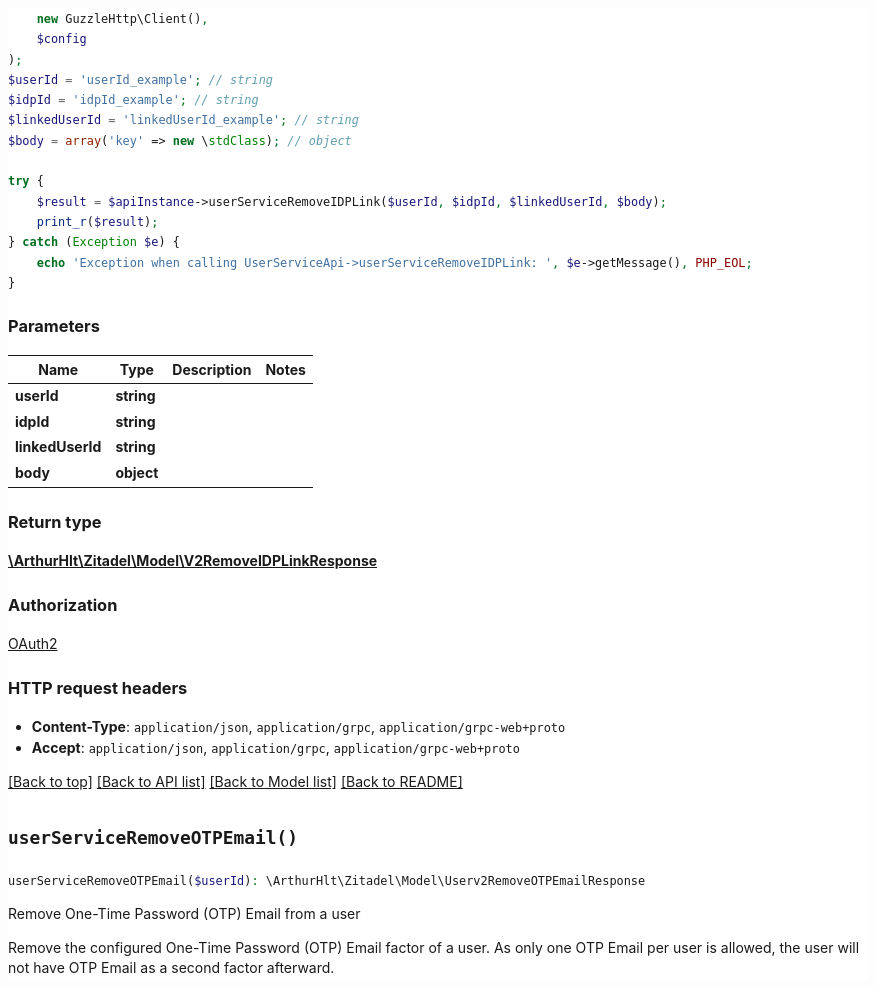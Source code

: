 ```php
    new GuzzleHttp\Client(),
    $config
);
$userId = 'userId_example'; // string
$idpId = 'idpId_example'; // string
$linkedUserId = 'linkedUserId_example'; // string
$body = array('key' => new \stdClass); // object

try {
    $result = $apiInstance->userServiceRemoveIDPLink($userId, $idpId, $linkedUserId, $body);
    print_r($result);
} catch (Exception $e) {
    echo 'Exception when calling UserServiceApi->userServiceRemoveIDPLink: ', $e->getMessage(), PHP_EOL;
}
```

### Parameters

Name | Type | Description  | Notes
------------- | ------------- | ------------- | -------------
 **userId** | **string**|  |
 **idpId** | **string**|  |
 **linkedUserId** | **string**|  |
 **body** | **object**|  |

### Return type

[**\ArthurHlt\Zitadel\Model\V2RemoveIDPLinkResponse**](../Model/V2RemoveIDPLinkResponse.md)

### Authorization

[OAuth2](../../README.md#OAuth2)

### HTTP request headers

- **Content-Type**: `application/json`, `application/grpc`, `application/grpc-web+proto`
- **Accept**: `application/json`, `application/grpc`, `application/grpc-web+proto`

[[Back to top]](#) [[Back to API list]](../../README.md#endpoints)
[[Back to Model list]](../../README.md#models)
[[Back to README]](../../README.md)

## `userServiceRemoveOTPEmail()`

```php
userServiceRemoveOTPEmail($userId): \ArthurHlt\Zitadel\Model\Userv2RemoveOTPEmailResponse
```

Remove One-Time Password (OTP) Email from a user

Remove the configured One-Time Password (OTP) Email factor of a user. As only one OTP Email per user is allowed, the user will not have OTP Email as a second factor afterward.
